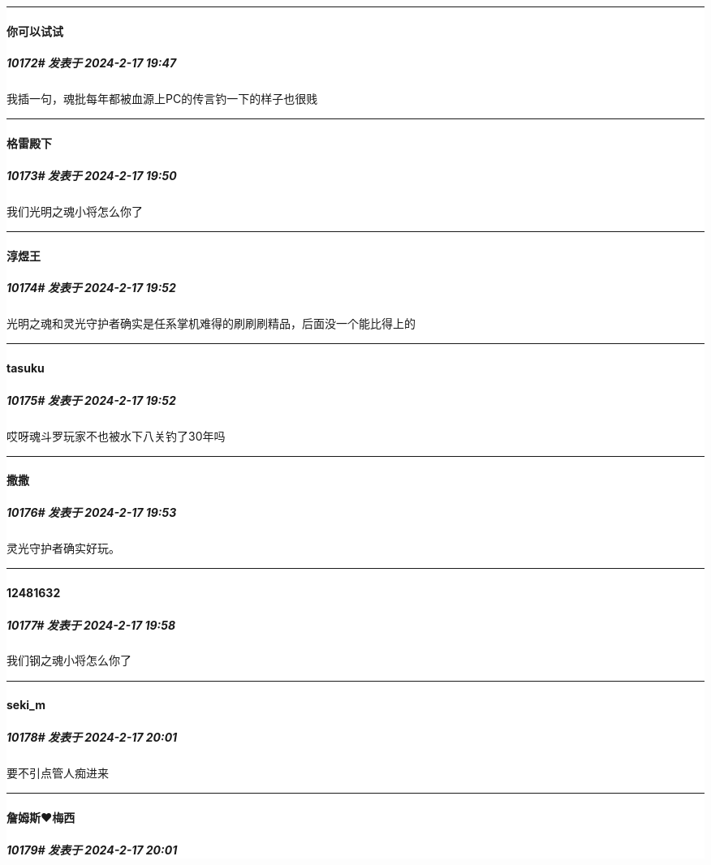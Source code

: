 *****

####  你可以试试  
##### 10172#       发表于 2024-2-17 19:47

我插一句，魂批每年都被血源上PC的传言钓一下的样子也很贱

*****

####  格雷殿下  
##### 10173#       发表于 2024-2-17 19:50

我们光明之魂小将怎么你了

*****

####  淳煜王  
##### 10174#       发表于 2024-2-17 19:52

光明之魂和灵光守护者确实是任系掌机难得的刷刷刷精品，后面没一个能比得上的

*****

####  tasuku  
##### 10175#       发表于 2024-2-17 19:52

哎呀魂斗罗玩家不也被水下八关钓了30年吗

*****

####  撒撒  
##### 10176#       发表于 2024-2-17 19:53

灵光守护者确实好玩。


*****

####  12481632  
##### 10177#       发表于 2024-2-17 19:58

我们钢之魂小将怎么你了

*****

####  seki_m  
##### 10178#       发表于 2024-2-17 20:01

要不引点管人痴进来

*****

####  詹姆斯❤梅西  
##### 10179#       发表于 2024-2-17 20:01
